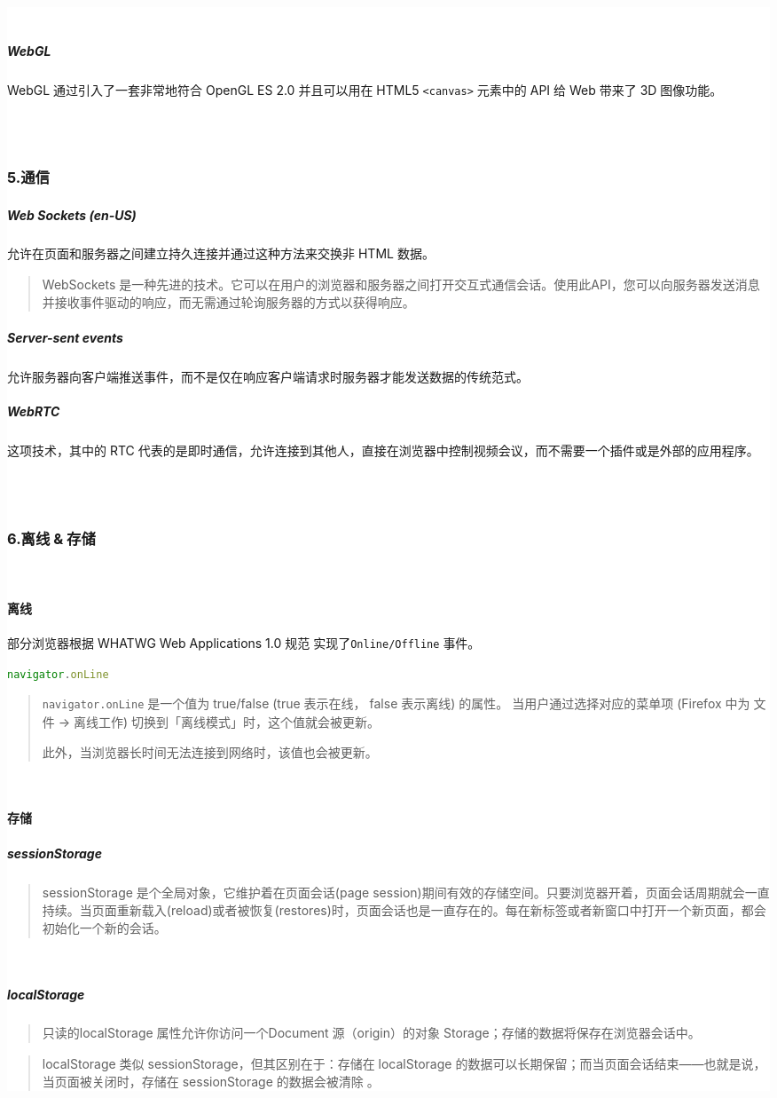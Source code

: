 <br>

##### WebGL
WebGL 通过引入了一套非常地符合 OpenGL ES 2.0 并且可以用在 HTML5 `<canvas>` 元素中的 API 给 Web 带来了 3D 图像功能。

<br>
<br>

### 5.通信
##### Web Sockets (en-US)
允许在页面和服务器之间建立持久连接并通过这种方法来交换非 HTML 数据。

> WebSockets 是一种先进的技术。它可以在用户的浏览器和服务器之间打开交互式通信会话。使用此API，您可以向服务器发送消息并接收事件驱动的响应，而无需通过轮询服务器的方式以获得响应。

##### Server-sent events
允许服务器向客户端推送事件，而不是仅在响应客户端请求时服务器才能发送数据的传统范式。
##### WebRTC
这项技术，其中的 RTC 代表的是即时通信，允许连接到其他人，直接在浏览器中控制视频会议，而不需要一个插件或是外部的应用程序。

<br>
<br>

### 6.离线 & 存储

<br>

#### 离线
部分浏览器根据 WHATWG Web Applications 1.0 规范 实现了`Online/Offline` 事件。

```javascript
navigator.onLine
```

> `navigator.onLine` 是一个值为 true/false  (true 表示在线， false 表示离线) 的属性。
> 当用户通过选择对应的菜单项 (Firefox 中为 文件 -> 离线工作) 切换到「离线模式」时，这个值就会被更新。
> 
> 此外，当浏览器长时间无法连接到网络时，该值也会被更新。

<br>

#### 存储
##### sessionStorage

> sessionStorage 是个全局对象，它维护着在页面会话(page session)期间有效的存储空间。只要浏览器开着，页面会话周期就会一直持续。当页面重新载入(reload)或者被恢复(restores)时，页面会话也是一直存在的。每在新标签或者新窗口中打开一个新页面，都会初始化一个新的会话。 

<br>

##### localStorage

> 只读的localStorage 属性允许你访问一个Document 源（origin）的对象 Storage；存储的数据将保存在浏览器会话中。
> 

> localStorage 类似 sessionStorage，但其区别在于：存储在 localStorage 的数据可以长期保留；而当页面会话结束——也就是说，当页面被关闭时，存储在 sessionStorage 的数据会被清除 。
